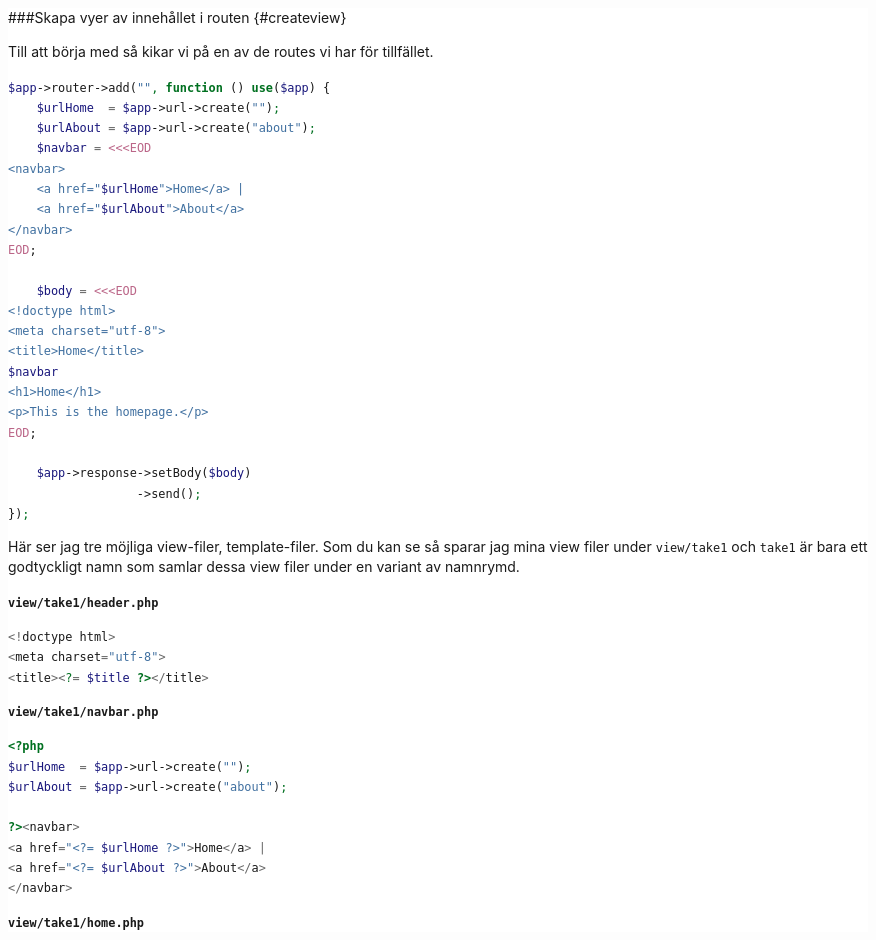 
###Skapa vyer av innehållet i routen {#createview}

Till att börja med så kikar vi på en av de routes vi har för tillfället.

```php
$app->router->add("", function () use($app) {
    $urlHome  = $app->url->create("");
    $urlAbout = $app->url->create("about");
    $navbar = <<<EOD
<navbar>
    <a href="$urlHome">Home</a> | 
    <a href="$urlAbout">About</a>
</navbar>
EOD;

    $body = <<<EOD
<!doctype html>
<meta charset="utf-8">
<title>Home</title>
$navbar
<h1>Home</h1>
<p>This is the homepage.</p>
EOD;

    $app->response->setBody($body)
                  ->send();
});
```

Här ser jag tre möjliga view-filer, template-filer. Som du kan se så sparar jag mina view filer under `view/take1` och `take1` är bara ett godtyckligt namn som samlar dessa view filer under en variant av namnrymd.

**`view/take1/header.php`**

```php
<!doctype html>
<meta charset="utf-8">
<title><?= $title ?></title>
```

**`view/take1/navbar.php`**

```php
<?php
$urlHome  = $app->url->create("");
$urlAbout = $app->url->create("about");

?><navbar>
<a href="<?= $urlHome ?>">Home</a> | 
<a href="<?= $urlAbout ?>">About</a>
</navbar>
```

**`view/take1/home.php`**
